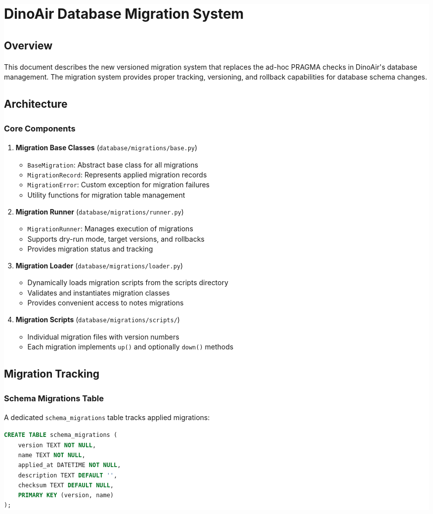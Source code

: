# DinoAir Database Migration System

## Overview

This document describes the new versioned migration system that replaces the ad-hoc PRAGMA checks in DinoAir's database management. The migration system provides proper tracking, versioning, and rollback capabilities for database schema changes.

## Architecture

### Core Components

1. **Migration Base Classes** (`database/migrations/base.py`)

   - `BaseMigration`: Abstract base class for all migrations
   - `MigrationRecord`: Represents applied migration records
   - `MigrationError`: Custom exception for migration failures
   - Utility functions for migration table management

2. **Migration Runner** (`database/migrations/runner.py`)

   - `MigrationRunner`: Manages execution of migrations
   - Supports dry-run mode, target versions, and rollbacks
   - Provides migration status and tracking

3. **Migration Loader** (`database/migrations/loader.py`)

   - Dynamically loads migration scripts from the scripts directory
   - Validates and instantiates migration classes
   - Provides convenient access to notes migrations

4. **Migration Scripts** (`database/migrations/scripts/`)
   - Individual migration files with version numbers
   - Each migration implements `up()` and optionally `down()` methods

## Migration Tracking

### Schema Migrations Table

A dedicated `schema_migrations` table tracks applied migrations:

```sql
CREATE TABLE schema_migrations (
    version TEXT NOT NULL,
    name TEXT NOT NULL,
    applied_at DATETIME NOT NULL,
    description TEXT DEFAULT '',
    checksum TEXT DEFAULT NULL,
    PRIMARY KEY (version, name)
);
```
